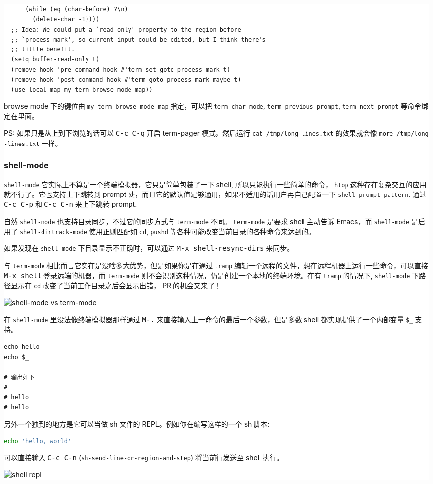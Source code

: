``` elisp
      (while (eq (char-before) ?\n)
        (delete-char -1))))
  ;; Idea: We could put a `read-only' property to the region before
  ;; `process-mark', so current input could be edited, but I think there's
  ;; little benefit.
  (setq buffer-read-only t)
  (remove-hook 'pre-command-hook #'term-set-goto-process-mark t)
  (remove-hook 'post-command-hook #'term-goto-process-mark-maybe t)
  (use-local-map my-term-browse-mode-map))
```

browse mode 下的键位由 `my-term-browse-mode-map` 指定，可以把 `term-char-mode`, `term-previous-prompt`, `term-next-prompt` 等命令绑定在里面。

PS: 如果只是从上到下浏览的话可以 <kbd>C-c C-q</kbd> 开启 term-pager 模式，然后运行 `cat /tmp/long-lines.txt` 的效果就会像 `more /tmp/long-lines.txt` 一样。

### shell-mode

`shell-mode` 它实际上不算是一个终端模拟器，它只是简单包装了一下 shell, 所以只能执行一些简单的命令， `htop` 这种存在复杂交互的应用就不行了。它也支持上下跳转到 prompt 处，而且它的默认值足够通用，如果不适用的话用户再自己配置一下 `shell-prompt-pattern`. 通过 <kbd>C-c C-p</kbd> 和 <kbd>C-c C-n</kbd> 来上下跳转 prompt.

自然 `shell-mode` 也支持目录同步，不过它的同步方式与 `term-mode` 不同。 `term-mode` 是要求 shell 主动告诉 Emacs，而 `shell-mode` 是启用了 `shell-dirtrack-mode` 使用正则匹配如 `cd`, `pushd` 等各种可能改变当前目录的各种命令来达到的。

如果发现在 `shell-mode` 下目录显示不正确时，可以通过 <kbd>M-x shell-resync-dirs</kbd> 来同步。

与 `term-mode` 相比而言它实在是没啥多大优势，但是如果你是在通过 `tramp` 编辑一个远程的文件，想在远程机器上运行一些命令，可以直接 <kbd>M-x shell</kbd> 登录远端的机器，而 `term-mode` 则不会识别这种情况，仍是创建一个本地的终端环境。在有 `tramp` 的情况下, `shell-mode` 下路径显示在 `cd` 改变了当前工作目录之后会显示出错， PR 的机会又来了！

![shell-mode vs term-mode](https://emacs-china.org/uploads/default/original/2X/0/048bf1e000bbe91b504b7b142745a25743ab631c.png)

在 `shell-mode` 里没法像终端模拟器那样通过 <kbd>M-.</kbd> 来直接输入上一命令的最后一个参数，但是多数 shell 都实现提供了一个内部变量 `$_` 支持。

``` shell
echo hello
echo $_

# 输出如下
#
# hello
# hello
```

另外一个独到的地方是它可以当做 sh 文件的 REPL。例如你在编写这样的一个 sh 脚本:

``` bash
echo 'hello, world'
```

可以直接输入 <kbd>C-c C-n</kbd> (`sh-send-line-or-region-and-step`) 将当前行发送至 shell 执行。

![shell repl](https://emacs-china.org/uploads/default/original/2X/7/7bec91f50446aeaf57aab5fcff8247c39442a128.png)
